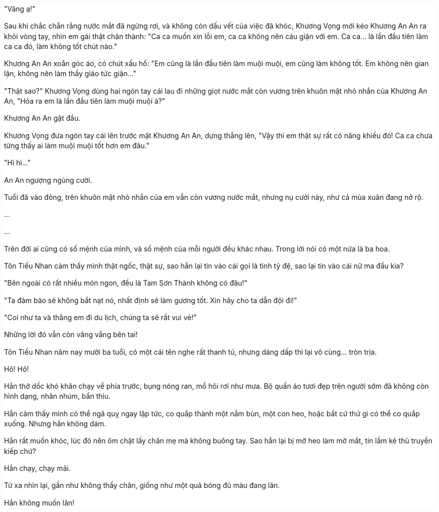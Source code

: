 "Vâng ạ!"

Sau khi chắc chắn rằng nước mắt đã ngừng rơi, và không còn dấu vết của việc đã khóc, Khương Vọng mới kéo Khương An An ra khỏi vòng tay, nhìn em gái thật chân thành: "Ca ca muốn xin lỗi em, ca ca không nên cáu giận với em. Ca ca... là lần đầu tiên làm ca ca đó, làm không tốt chút nào."

Khương An An xoắn góc áo, có chút xấu hổ: "Em cũng là lần đầu tiên làm muội muội, em cũng làm không tốt. Em không nên gian lận, không nên làm thầy giáo tức giận..."

"Thật sao?" Khương Vọng dùng hai ngón tay cái lau đi những giọt nước mắt còn vương trên khuôn mặt nhỏ nhắn của Khương An An, "Hóa ra em là lần đầu tiên làm muội muội à?"

Khương An An gật đầu.

Khương Vọng đưa ngón tay cái lên trước mặt Khương An An, dựng thẳng lên, "Vậy thì em thật sự rất có năng khiếu đó! Ca ca chưa từng thấy ai làm muội muội tốt hơn em đâu."

"Hì hì..."

An An ngượng ngùng cười.

Tuổi đã vào đông, trên khuôn mặt nhỏ nhắn của em vẫn còn vương nước mắt, nhưng nụ cười này, như cả mùa xuân đang nở rộ.

...

...

Trên đời ai cũng có số mệnh của mình, và số mệnh của mỗi người đều khác nhau. Trong lời nói có một nửa là ba hoa.

Tôn Tiếu Nhan cảm thấy mình thật ngốc, thật sự, sao hắn lại tin vào cái gọi là tình tỷ đệ, sao lại tin vào cái nữ ma đầu kia?

"Bên ngoài có rất nhiều món ngon, đều là Tam Sơn Thành không có đâu!"

"Ta đảm bảo sẽ không bắt nạt nó, nhất định sẽ làm gương tốt. Xin hãy cho ta dẫn đội đi!"

"Coi như ta và thằng em đi du lịch, chúng ta sẽ rất vui vẻ!"

Những lời đó vẫn còn văng vẳng bên tai!

Tôn Tiếu Nhan năm nay mười ba tuổi, có một cái tên nghe rất thanh tú, nhưng dáng dấp thì lại vô cùng... tròn trịa.

Hô! Hô!

Hắn thở dốc khó khăn chạy về phía trước, bụng nóng ran, mồ hôi rơi như mưa. Bộ quần áo tươi đẹp trên người sớm đã không còn hình dạng, nhăn nhúm, bẩn thỉu.

Hắn cảm thấy mình có thể ngã quỵ ngay lập tức, co quắp thành một nắm bùn, một con heo, hoặc bất cứ thứ gì có thể co quắp xuống. Nhưng hắn không dám.

Hắn rất muốn khóc, lúc đó nên ôm chặt lấy chân mẹ mà không buông tay. Sao hắn lại bị mỡ heo làm mờ mắt, tin lầm kẻ thù truyền kiếp chứ?

Hắn chạy, chạy mãi.

Từ xa nhìn lại, gần như không thấy chân, giống như một quả bóng đủ màu đang lăn.

Hắn không muốn lăn!
